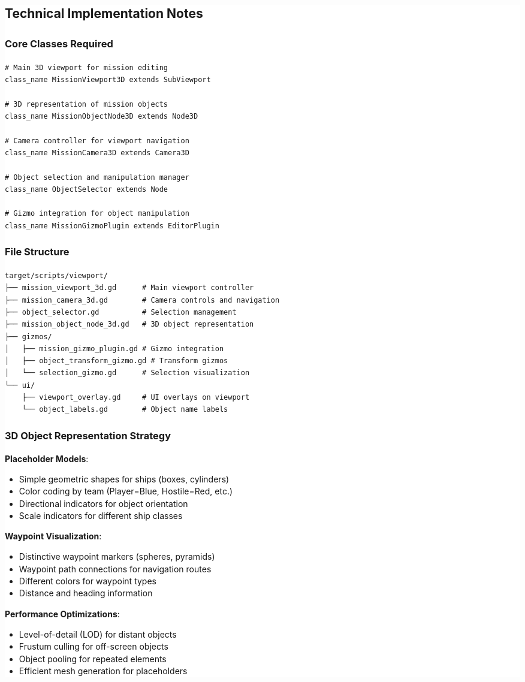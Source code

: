 ## Technical Implementation Notes

### Core Classes Required
```gdscript
# Main 3D viewport for mission editing
class_name MissionViewport3D extends SubViewport

# 3D representation of mission objects
class_name MissionObjectNode3D extends Node3D

# Camera controller for viewport navigation
class_name MissionCamera3D extends Camera3D

# Object selection and manipulation manager
class_name ObjectSelector extends Node

# Gizmo integration for object manipulation
class_name MissionGizmoPlugin extends EditorPlugin
```

### File Structure
```
target/scripts/viewport/
├── mission_viewport_3d.gd      # Main viewport controller
├── mission_camera_3d.gd        # Camera controls and navigation
├── object_selector.gd          # Selection management
├── mission_object_node_3d.gd   # 3D object representation
├── gizmos/
│   ├── mission_gizmo_plugin.gd # Gizmo integration
│   ├── object_transform_gizmo.gd # Transform gizmos
│   └── selection_gizmo.gd      # Selection visualization
└── ui/
    ├── viewport_overlay.gd     # UI overlays on viewport
    └── object_labels.gd        # Object name labels
```

### 3D Object Representation Strategy

**Placeholder Models**:
- Simple geometric shapes for ships (boxes, cylinders)
- Color coding by team (Player=Blue, Hostile=Red, etc.)
- Directional indicators for object orientation
- Scale indicators for different ship classes

**Waypoint Visualization**:
- Distinctive waypoint markers (spheres, pyramids)
- Waypoint path connections for navigation routes
- Different colors for waypoint types
- Distance and heading information

**Performance Optimizations**:
- Level-of-detail (LOD) for distant objects
- Frustum culling for off-screen objects
- Object pooling for repeated elements
- Efficient mesh generation for placeholders
